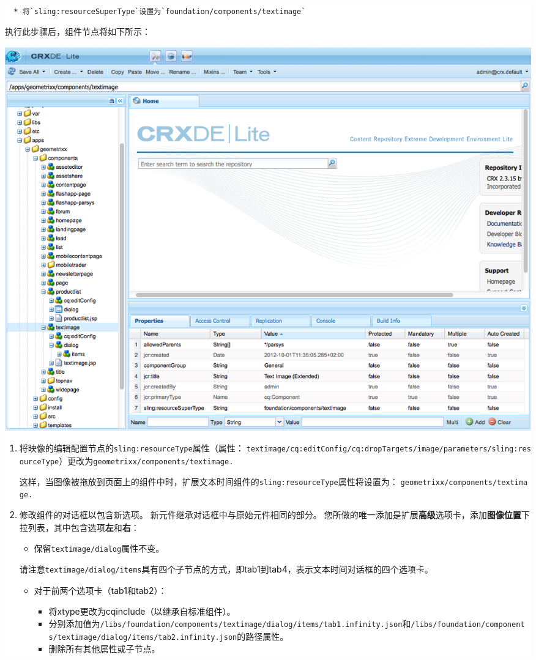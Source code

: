       * 将`sling:resourceSuperType`设置为`foundation/components/textimage`

   执行此步骤后，组件节点将如下所示：

   ![chlimage_1-60](assets/chlimage_1-60a.png)

1. 将映像的编辑配置节点的`sling:resourceType`属性（属性： `textimage/cq:editConfig/cq:dropTargets/image/parameters/sling:resourceType`）更改为`geometrixx/components/textimage.`

   这样，当图像被拖放到页面上的组件中时，扩展文本时间组件的`sling:resourceType`属性将设置为： `geometrixx/components/textimage.`

1. 修改组件的对话框以包含新选项。 新元件继承对话框中与原始元件相同的部分。 您所做的唯一添加是扩展&#x200B;**高级**&#x200B;选项卡，添加&#x200B;**图像位置**&#x200B;下拉列表，其中包含选项&#x200B;**左**&#x200B;和&#x200B;**右**：

   * 保留`textimage/dialog`属性不变。

   请注意`textimage/dialog/items`具有四个子节点的方式，即tab1到tab4，表示文本时间对话框的四个选项卡。

   * 对于前两个选项卡（tab1和tab2）：

      * 将xtype更改为cqinclude（以继承自标准组件）。
      * 分别添加值为`/libs/foundation/components/textimage/dialog/items/tab1.infinity.json`和`/libs/foundation/components/textimage/dialog/items/tab2.infinity.json`的路径属性。
      * 删除所有其他属性或子节点。
